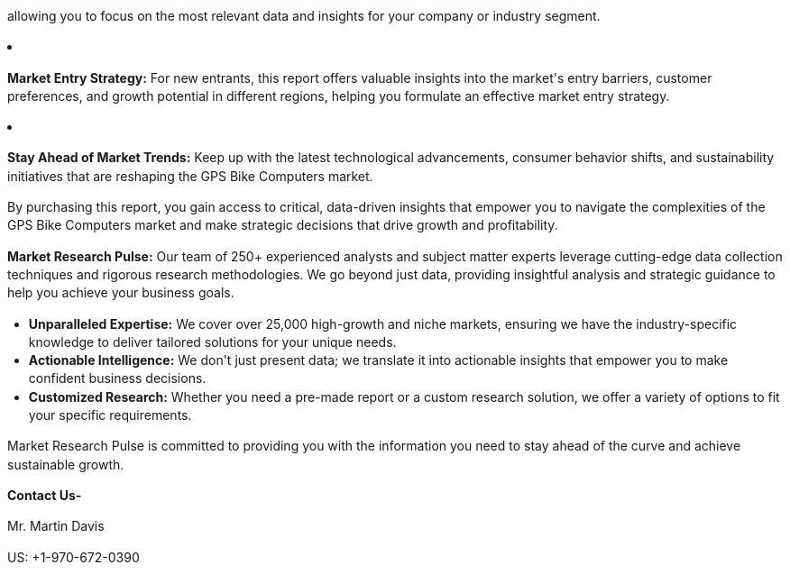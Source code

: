allowing you to focus on the most relevant data and insights for your company or industry segment.</p></li><li><p><strong>Market Entry Strategy:</strong> For new entrants, this report offers valuable insights into the market's entry barriers, customer preferences, and growth potential in different regions, helping you formulate an effective market entry strategy.</p></li><li><p><strong>Stay Ahead of Market Trends:</strong> Keep up with the latest technological advancements, consumer behavior shifts, and sustainability initiatives that are reshaping the GPS Bike Computers market.</p></li></ol><p>By purchasing this report, you gain access to critical, data-driven insights that empower you to navigate the complexities of the GPS Bike Computers market and make strategic decisions that drive growth and profitability.</p><p><strong>Market Research Pulse:</strong>&nbsp;Our team of 250+ experienced analysts and subject matter experts leverage cutting-edge data collection techniques and rigorous research methodologies. We go beyond just data, providing insightful analysis and strategic guidance to help you achieve your business goals.</p><ul><li><strong>Unparalleled Expertise:</strong>&nbsp;We cover over 25,000 high-growth and niche markets, ensuring we have the industry-specific knowledge to deliver tailored solutions for your unique needs.</li><li><strong>Actionable Intelligence:</strong>&nbsp;We don't just present data; we translate it into actionable insights that empower you to make confident business decisions.</li><li><strong>Customized Research:</strong>&nbsp;Whether you need a pre-made report or a custom research solution, we offer a variety of options to fit your specific requirements.</li></ul><p>Market Research Pulse is committed to providing you with the information you need to stay ahead of the curve and achieve sustainable growth.</p><p><strong>Contact Us-</strong></p><p>Mr. Martin Davis</p><p>US: +1-970-672-0390</p>
